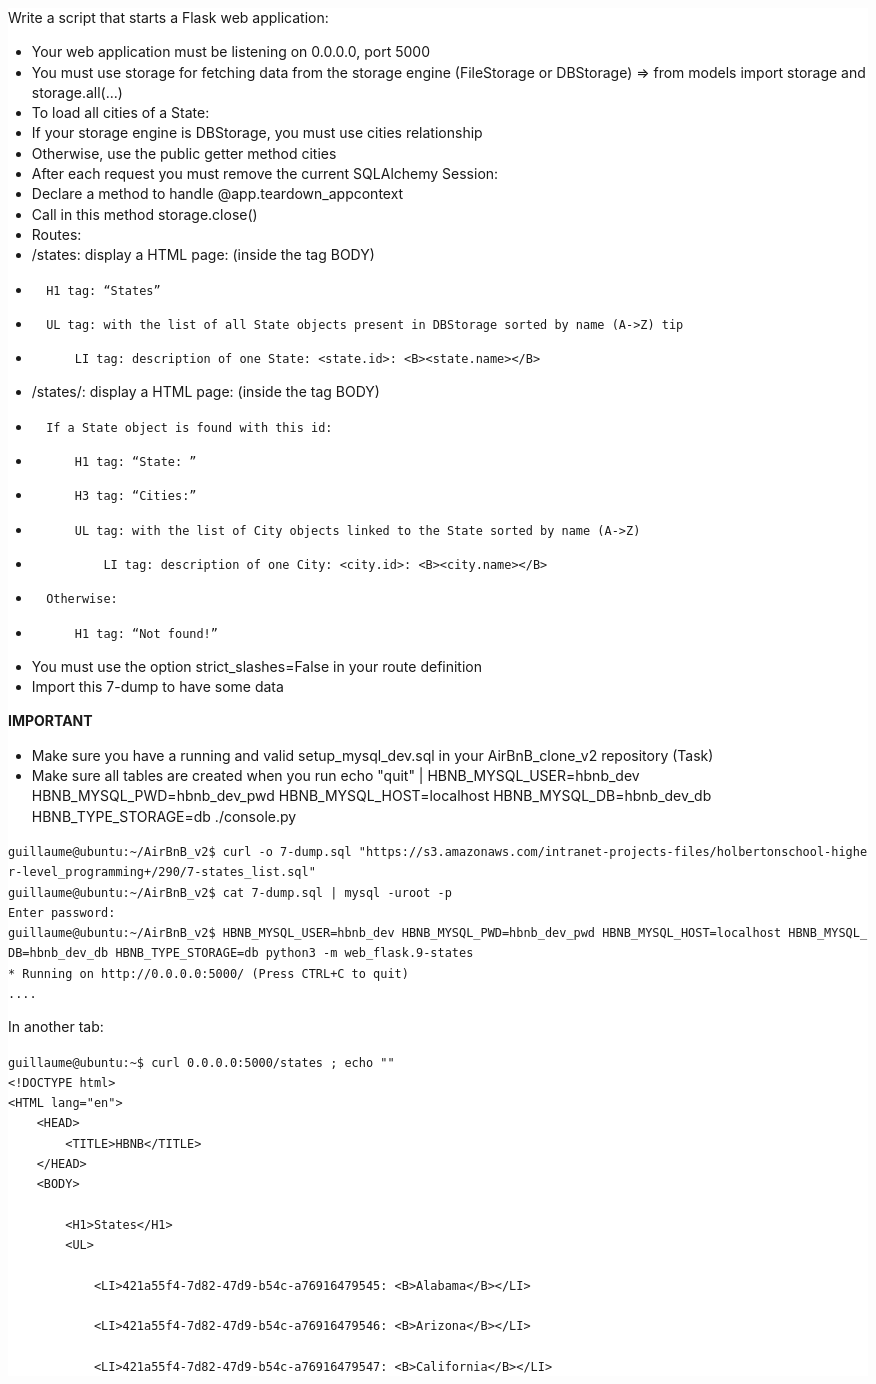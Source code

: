 Write a script that starts a Flask web application:

* Your web application must be listening on 0.0.0.0, port 5000
* You must use storage for fetching data from the storage engine (FileStorage or DBStorage) => from models import storage and storage.all(...)
*	To load all cities of a State:
*	If your storage engine is DBStorage, you must use cities relationship
*	Otherwise, use the public getter method cities
* After each request you must remove the current SQLAlchemy Session:
*	Declare a method to handle @app.teardown_appcontext
*	Call in this method storage.close()
* Routes:
*	/states: display a HTML page: (inside the tag BODY)
*		H1 tag: “States”
*		UL tag: with the list of all State objects present in DBStorage sorted by name (A->Z) tip
*			LI tag: description of one State: <state.id>: <B><state.name></B>
*	/states/<id>: display a HTML page: (inside the tag BODY)
*		If a State object is found with this id:
*			H1 tag: “State: ”
*			H3 tag: “Cities:”
*			UL tag: with the list of City objects linked to the State sorted by name (A->Z)
*				LI tag: description of one City: <city.id>: <B><city.name></B>
*		Otherwise:
*			H1 tag: “Not found!”
* You must use the option strict_slashes=False in your route definition
* Import this 7-dump to have some data


**IMPORTANT**

* Make sure you have a running and valid setup_mysql_dev.sql in your AirBnB_clone_v2 repository (Task)
* Make sure all tables are created when you run echo "quit" | HBNB_MYSQL_USER=hbnb_dev HBNB_MYSQL_PWD=hbnb_dev_pwd HBNB_MYSQL_HOST=localhost HBNB_MYSQL_DB=hbnb_dev_db HBNB_TYPE_STORAGE=db ./console.py

```
guillaume@ubuntu:~/AirBnB_v2$ curl -o 7-dump.sql "https://s3.amazonaws.com/intranet-projects-files/holbertonschool-higher-level_programming+/290/7-states_list.sql"
guillaume@ubuntu:~/AirBnB_v2$ cat 7-dump.sql | mysql -uroot -p
Enter password: 
guillaume@ubuntu:~/AirBnB_v2$ HBNB_MYSQL_USER=hbnb_dev HBNB_MYSQL_PWD=hbnb_dev_pwd HBNB_MYSQL_HOST=localhost HBNB_MYSQL_DB=hbnb_dev_db HBNB_TYPE_STORAGE=db python3 -m web_flask.9-states
* Running on http://0.0.0.0:5000/ (Press CTRL+C to quit)
....
```

In another tab:

```
guillaume@ubuntu:~$ curl 0.0.0.0:5000/states ; echo ""
<!DOCTYPE html>
<HTML lang="en">
    <HEAD>
        <TITLE>HBNB</TITLE>
    </HEAD>
    <BODY>

        <H1>States</H1>
        <UL>

            <LI>421a55f4-7d82-47d9-b54c-a76916479545: <B>Alabama</B></LI>

            <LI>421a55f4-7d82-47d9-b54c-a76916479546: <B>Arizona</B></LI>

            <LI>421a55f4-7d82-47d9-b54c-a76916479547: <B>California</B></LI>

```
